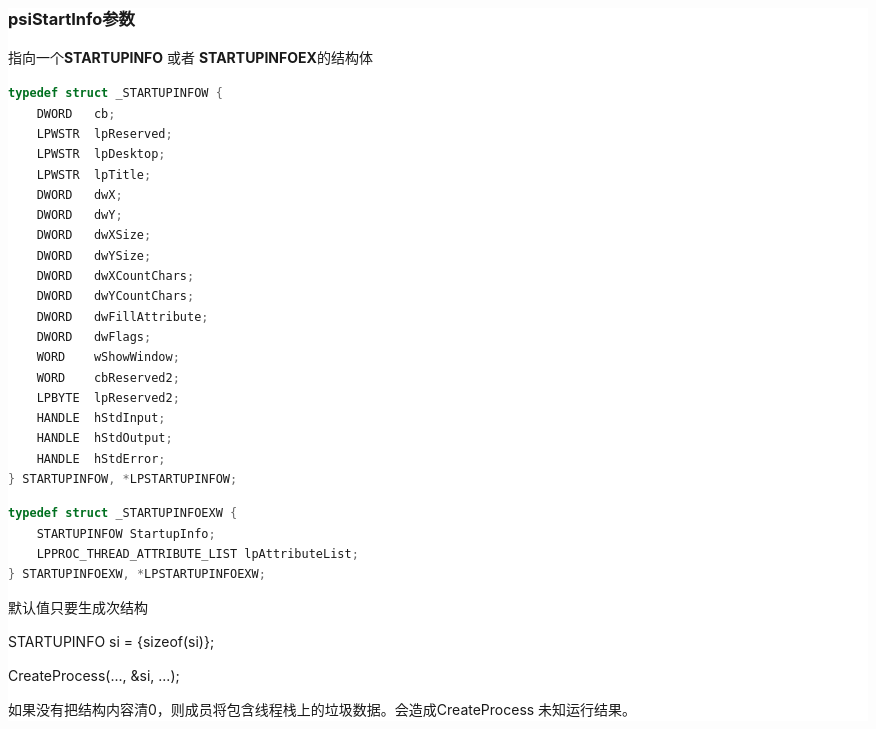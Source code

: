 





### psiStartInfo参数

指向一个**STARTUPINFO** 或者 **STARTUPINFOEX**的结构体

```c
typedef struct _STARTUPINFOW {
    DWORD   cb;
    LPWSTR  lpReserved;
    LPWSTR  lpDesktop;
    LPWSTR  lpTitle;
    DWORD   dwX;
    DWORD   dwY;
    DWORD   dwXSize;
    DWORD   dwYSize;
    DWORD   dwXCountChars;
    DWORD   dwYCountChars;
    DWORD   dwFillAttribute;
    DWORD   dwFlags;
    WORD    wShowWindow;
    WORD    cbReserved2;
    LPBYTE  lpReserved2;
    HANDLE  hStdInput;
    HANDLE  hStdOutput;
    HANDLE  hStdError;
} STARTUPINFOW, *LPSTARTUPINFOW;
```





```c
typedef struct _STARTUPINFOEXW {
    STARTUPINFOW StartupInfo;
    LPPROC_THREAD_ATTRIBUTE_LIST lpAttributeList;
} STARTUPINFOEXW, *LPSTARTUPINFOEXW;
```

默认值只要生成次结构

STARTUPINFO si = {sizeof(si)};

CreateProcess(..., &si, ...);

如果没有把结构内容清0，则成员将包含线程栈上的垃圾数据。会造成CreateProcess 未知运行结果。


